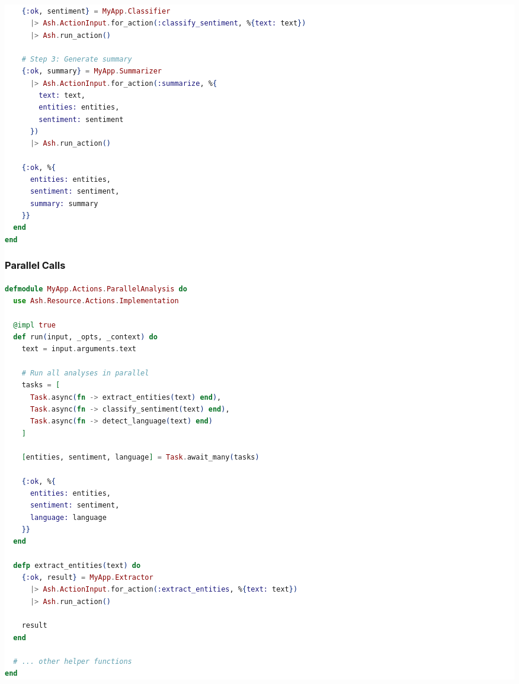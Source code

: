```elixir
    {:ok, sentiment} = MyApp.Classifier
      |> Ash.ActionInput.for_action(:classify_sentiment, %{text: text})
      |> Ash.run_action()

    # Step 3: Generate summary
    {:ok, summary} = MyApp.Summarizer
      |> Ash.ActionInput.for_action(:summarize, %{
        text: text,
        entities: entities,
        sentiment: sentiment
      })
      |> Ash.run_action()

    {:ok, %{
      entities: entities,
      sentiment: sentiment,
      summary: summary
    }}
  end
end
```

### Parallel Calls

```elixir
defmodule MyApp.Actions.ParallelAnalysis do
  use Ash.Resource.Actions.Implementation

  @impl true
  def run(input, _opts, _context) do
    text = input.arguments.text

    # Run all analyses in parallel
    tasks = [
      Task.async(fn -> extract_entities(text) end),
      Task.async(fn -> classify_sentiment(text) end),
      Task.async(fn -> detect_language(text) end)
    ]

    [entities, sentiment, language] = Task.await_many(tasks)

    {:ok, %{
      entities: entities,
      sentiment: sentiment,
      language: language
    }}
  end

  defp extract_entities(text) do
    {:ok, result} = MyApp.Extractor
      |> Ash.ActionInput.for_action(:extract_entities, %{text: text})
      |> Ash.run_action()

    result
  end

  # ... other helper functions
end
```
